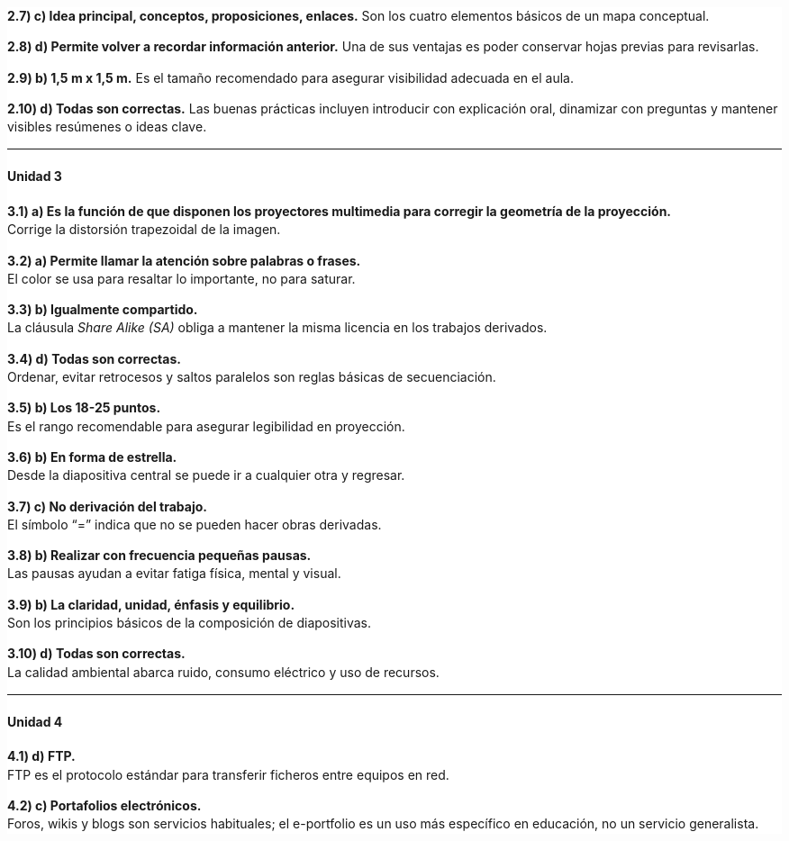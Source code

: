 **2.7) c) Idea principal, conceptos, proposiciones, enlaces.**
Son los cuatro elementos básicos de un mapa conceptual.

**2.8) d) Permite volver a recordar información anterior.**
Una de sus ventajas es poder conservar hojas previas para revisarlas.

**2.9) b) 1,5 m x 1,5 m.**
Es el tamaño recomendado para asegurar visibilidad adecuada en el aula.

**2.10) d) Todas son correctas.**
Las buenas prácticas incluyen introducir con explicación oral, dinamizar con preguntas y mantener visibles resúmenes o ideas clave.

---

#### Unidad 3

**3.1) a) Es la función de que disponen los proyectores multimedia para corregir la geometría de la proyección.**  
Corrige la distorsión trapezoidal de la imagen.  

**3.2) a) Permite llamar la atención sobre palabras o frases.**  
El color se usa para resaltar lo importante, no para saturar.  

**3.3) b) Igualmente compartido.**  
La cláusula *Share Alike (SA)* obliga a mantener la misma licencia en los trabajos derivados.  

**3.4) d) Todas son correctas.**  
Ordenar, evitar retrocesos y saltos paralelos son reglas básicas de secuenciación.  

**3.5) b) Los 18-25 puntos.**  
Es el rango recomendable para asegurar legibilidad en proyección.  

**3.6) b) En forma de estrella.**  
Desde la diapositiva central se puede ir a cualquier otra y regresar.  

**3.7) c) No derivación del trabajo.**  
El símbolo “=” indica que no se pueden hacer obras derivadas.  

**3.8) b) Realizar con frecuencia pequeñas pausas.**  
Las pausas ayudan a evitar fatiga física, mental y visual.  

**3.9) b) La claridad, unidad, énfasis y equilibrio.**  
Son los principios básicos de la composición de diapositivas.  

**3.10) d) Todas son correctas.**  
La calidad ambiental abarca ruido, consumo eléctrico y uso de recursos.  

---

#### Unidad 4

**4.1) d) FTP.**  
FTP es el protocolo estándar para transferir ficheros entre equipos en red.  

**4.2) c) Portafolios electrónicos.**  
Foros, wikis y blogs son servicios habituales; el e-portfolio es un uso más específico en educación, no un servicio generalista.  
